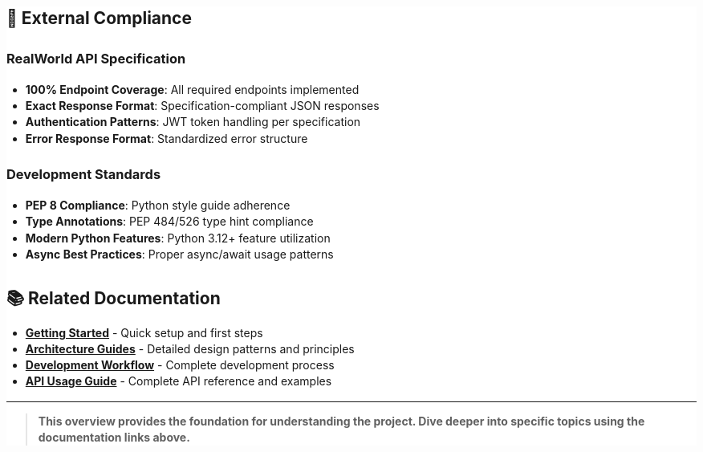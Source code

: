 ## 🔗 External Compliance

### RealWorld API Specification
- **100% Endpoint Coverage**: All required endpoints implemented
- **Exact Response Format**: Specification-compliant JSON responses
- **Authentication Patterns**: JWT token handling per specification
- **Error Response Format**: Standardized error structure

### Development Standards
- **PEP 8 Compliance**: Python style guide adherence
- **Type Annotations**: PEP 484/526 type hint compliance
- **Modern Python Features**: Python 3.12+ feature utilization
- **Async Best Practices**: Proper async/await usage patterns

## 📚 Related Documentation

- **[Getting Started](../guides/GETTING_STARTED.md)** - Quick setup and first steps
- **[Architecture Guides](../architecture/)** - Detailed design patterns and principles
- **[Development Workflow](../development/)** - Complete development process
- **[API Usage Guide](../guides/API_USAGE.md)** - Complete API reference and examples

---

> **This overview provides the foundation for understanding the project. Dive deeper into specific topics using the documentation links above.**
